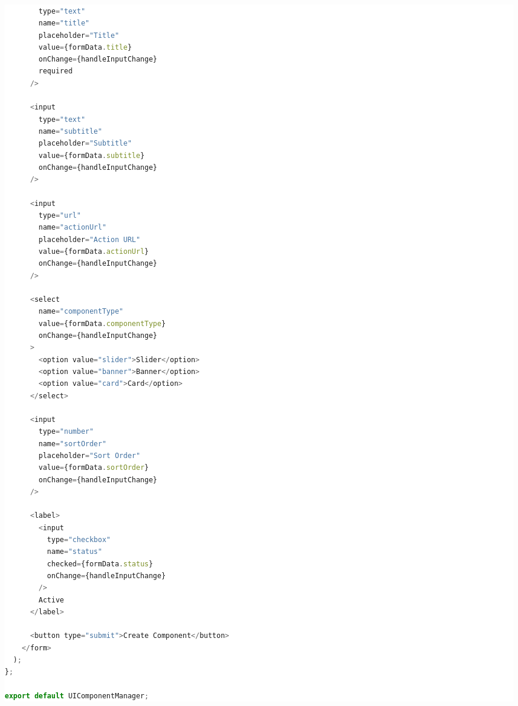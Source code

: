 ```javascript
        type="text"
        name="title"
        placeholder="Title"
        value={formData.title}
        onChange={handleInputChange}
        required
      />
      
      <input
        type="text"
        name="subtitle"
        placeholder="Subtitle"
        value={formData.subtitle}
        onChange={handleInputChange}
      />
      
      <input
        type="url"
        name="actionUrl"
        placeholder="Action URL"
        value={formData.actionUrl}
        onChange={handleInputChange}
      />
      
      <select
        name="componentType"
        value={formData.componentType}
        onChange={handleInputChange}
      >
        <option value="slider">Slider</option>
        <option value="banner">Banner</option>
        <option value="card">Card</option>
      </select>
      
      <input
        type="number"
        name="sortOrder"
        placeholder="Sort Order"
        value={formData.sortOrder}
        onChange={handleInputChange}
      />
      
      <label>
        <input
          type="checkbox"
          name="status"
          checked={formData.status}
          onChange={handleInputChange}
        />
        Active
      </label>
      
      <button type="submit">Create Component</button>
    </form>
  );
};

export default UIComponentManager;
```

